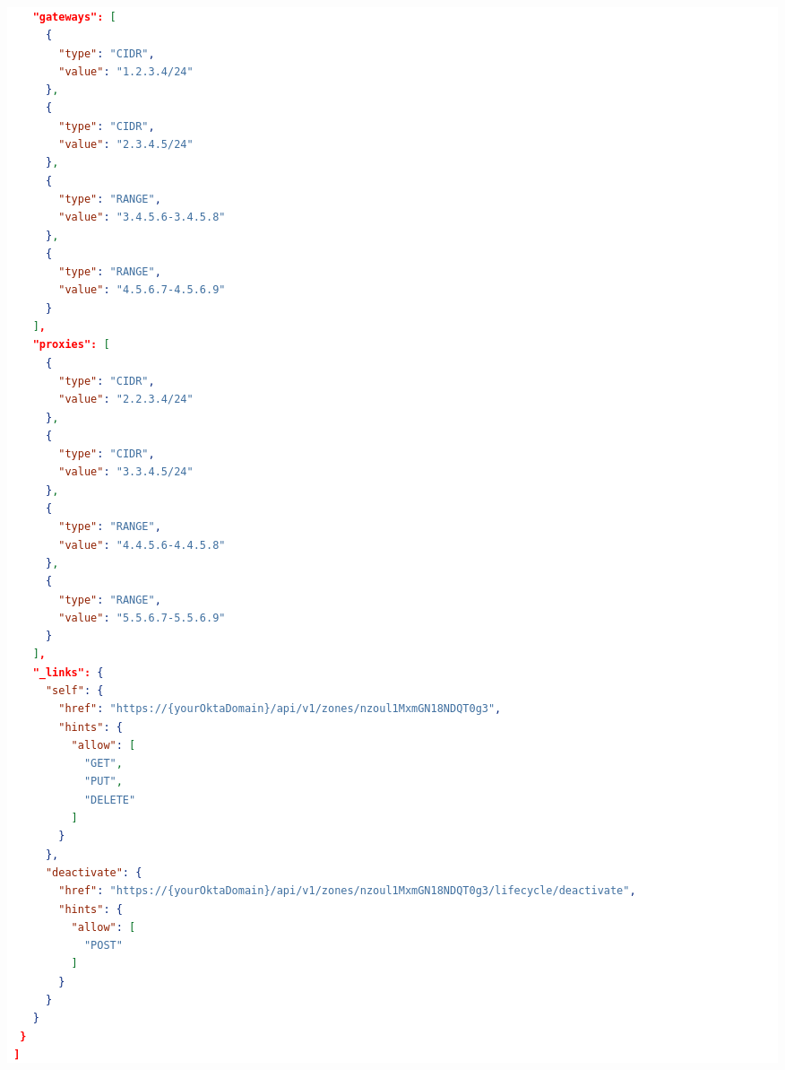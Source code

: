 ~~~json
    "gateways": [
      {
        "type": "CIDR",
        "value": "1.2.3.4/24"
      },
      {
        "type": "CIDR",
        "value": "2.3.4.5/24"
      },
      {
        "type": "RANGE",
        "value": "3.4.5.6-3.4.5.8"
      },
      {
        "type": "RANGE",
        "value": "4.5.6.7-4.5.6.9"
      }
    ],
    "proxies": [
      {
        "type": "CIDR",
        "value": "2.2.3.4/24"
      },
      {
        "type": "CIDR",
        "value": "3.3.4.5/24"
      },
      {
        "type": "RANGE",
        "value": "4.4.5.6-4.4.5.8"
      },
      {
        "type": "RANGE",
        "value": "5.5.6.7-5.5.6.9"
      }
    ],
    "_links": {
      "self": {
        "href": "https://{yourOktaDomain}/api/v1/zones/nzoul1MxmGN18NDQT0g3",
        "hints": {
          "allow": [
            "GET",
            "PUT",
            "DELETE"
          ]
        }
      },
      "deactivate": {
        "href": "https://{yourOktaDomain}/api/v1/zones/nzoul1MxmGN18NDQT0g3/lifecycle/deactivate",
        "hints": {
          "allow": [
            "POST"
          ]
        }
      }
    }
  }
 ]
~~~
